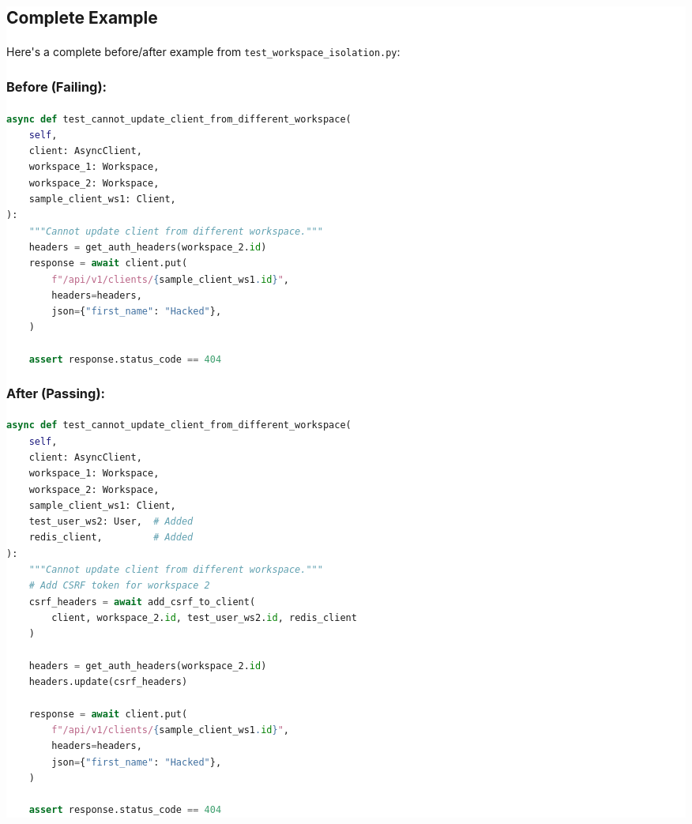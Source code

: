 ## Complete Example

Here's a complete before/after example from `test_workspace_isolation.py`:

### Before (Failing):
```python
async def test_cannot_update_client_from_different_workspace(
    self,
    client: AsyncClient,
    workspace_1: Workspace,
    workspace_2: Workspace,
    sample_client_ws1: Client,
):
    """Cannot update client from different workspace."""
    headers = get_auth_headers(workspace_2.id)
    response = await client.put(
        f"/api/v1/clients/{sample_client_ws1.id}",
        headers=headers,
        json={"first_name": "Hacked"},
    )

    assert response.status_code == 404
```

### After (Passing):
```python
async def test_cannot_update_client_from_different_workspace(
    self,
    client: AsyncClient,
    workspace_1: Workspace,
    workspace_2: Workspace,
    sample_client_ws1: Client,
    test_user_ws2: User,  # Added
    redis_client,         # Added
):
    """Cannot update client from different workspace."""
    # Add CSRF token for workspace 2
    csrf_headers = await add_csrf_to_client(
        client, workspace_2.id, test_user_ws2.id, redis_client
    )

    headers = get_auth_headers(workspace_2.id)
    headers.update(csrf_headers)

    response = await client.put(
        f"/api/v1/clients/{sample_client_ws1.id}",
        headers=headers,
        json={"first_name": "Hacked"},
    )

    assert response.status_code == 404
```
